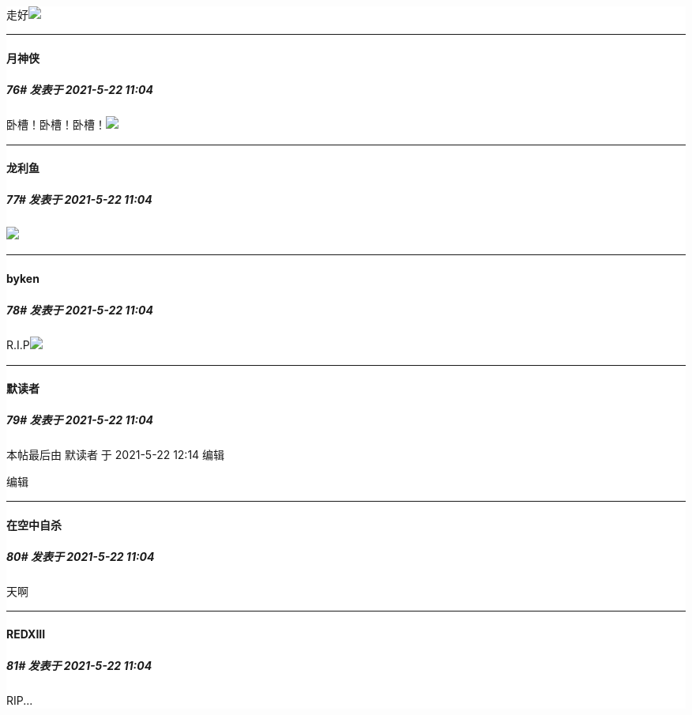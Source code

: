 
走好<img src="https://static.saraba1st.com/image/smiley/face2017/138.png" referrerpolicy="no-referrer">


*****

####  月神侠  
##### 76#       发表于 2021-5-22 11:04


卧槽！卧槽！卧槽！<img src="https://static.saraba1st.com/image/smiley/face2017/152.png" referrerpolicy="no-referrer">


*****

####  龙利鱼  
##### 77#       发表于 2021-5-22 11:04


<img src="https://static.saraba1st.com/image/smiley/face2017/235.png" referrerpolicy="no-referrer">


*****

####  byken  
##### 78#       发表于 2021-5-22 11:04


R.I.P<img src="https://static.saraba1st.com/image/smiley/face2017/138.png" referrerpolicy="no-referrer">


*****

####  默读者  
##### 79#       发表于 2021-5-22 11:04


 本帖最后由 默读者 于 2021-5-22 12:14 编辑 

编辑


*****

####  在空中自杀  
##### 80#       发表于 2021-5-22 11:04


天啊


*****

####  REDXIII  
##### 81#       发表于 2021-5-22 11:04


RIP...
